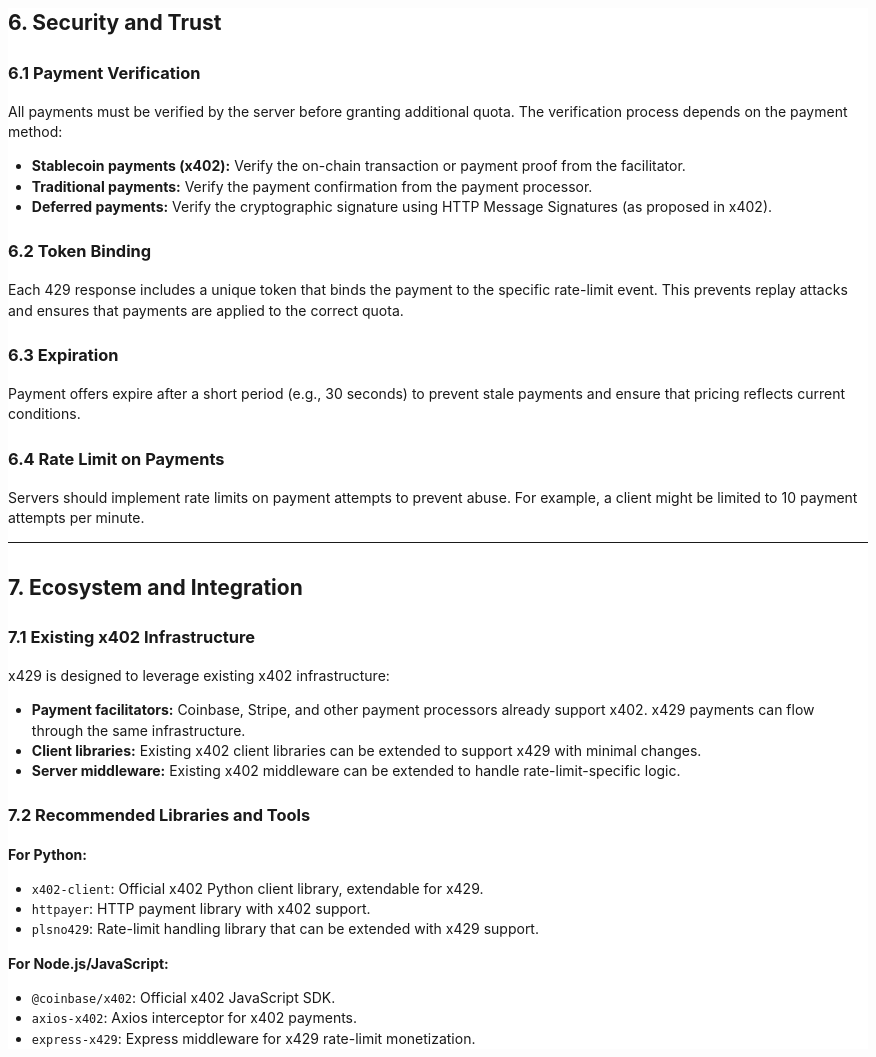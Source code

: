 
## 6. Security and Trust

### 6.1 Payment Verification

All payments must be verified by the server before granting additional quota. The verification process depends on the payment method:

- **Stablecoin payments (x402):** Verify the on-chain transaction or payment proof from the facilitator.
- **Traditional payments:** Verify the payment confirmation from the payment processor.
- **Deferred payments:** Verify the cryptographic signature using HTTP Message Signatures (as proposed in x402).

### 6.2 Token Binding

Each 429 response includes a unique token that binds the payment to the specific rate-limit event. This prevents replay attacks and ensures that payments are applied to the correct quota.

### 6.3 Expiration

Payment offers expire after a short period (e.g., 30 seconds) to prevent stale payments and ensure that pricing reflects current conditions.

### 6.4 Rate Limit on Payments

Servers should implement rate limits on payment attempts to prevent abuse. For example, a client might be limited to 10 payment attempts per minute.

---

## 7. Ecosystem and Integration

### 7.1 Existing x402 Infrastructure

x429 is designed to leverage existing x402 infrastructure:

- **Payment facilitators:** Coinbase, Stripe, and other payment processors already support x402. x429 payments can flow through the same infrastructure.
- **Client libraries:** Existing x402 client libraries can be extended to support x429 with minimal changes.
- **Server middleware:** Existing x402 middleware can be extended to handle rate-limit-specific logic.

### 7.2 Recommended Libraries and Tools

**For Python:**
- `x402-client`: Official x402 Python client library, extendable for x429.
- `httpayer`: HTTP payment library with x402 support.
- `plsno429`: Rate-limit handling library that can be extended with x429 support.

**For Node.js/JavaScript:**
- `@coinbase/x402`: Official x402 JavaScript SDK.
- `axios-x402`: Axios interceptor for x402 payments.
- `express-x429`: Express middleware for x429 rate-limit monetization.
